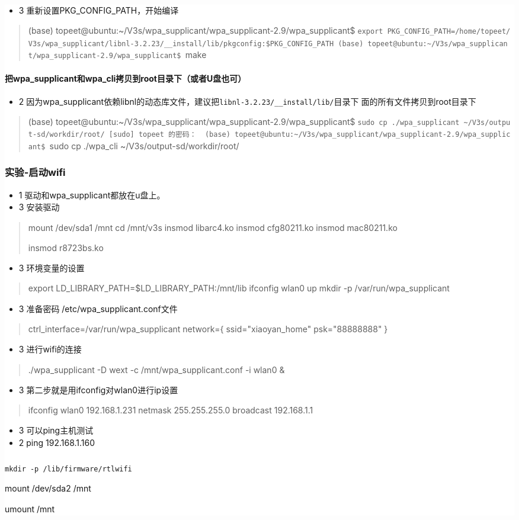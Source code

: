 - 3 重新设置PKG_CONFIG_PATH，开始编译
> (base) topeet@ubuntu:~/V3s/wpa_supplicant/wpa_supplicant-2.9/wpa_supplicant$ `export PKG_CONFIG_PATH=/home/topeet/V3s/wpa_supplicant/libnl-3.2.23/__install/lib/pkgconfig:$PKG_CONFIG_PATH
> (base) topeet@ubuntu:~/V3s/wpa_supplicant/wpa_supplicant-2.9/wpa_supplicant$ `make

#### 把wpa_supplicant和wpa_cli拷⻉到root⽬录下（或者U盘也可）
- 2 因为wpa_supplicant依赖libnl的动态库⽂件，建议把`libnl-3.2.23/__install/lib/`⽬录下 ⾯的所有⽂件拷⻉到root⽬录下

> (base) topeet@ubuntu:~/V3s/wpa_supplicant/wpa_supplicant-2.9/wpa_supplicant$ `sudo cp ./wpa_supplicant ~/V3s/output-sd/workdir/root/
[sudo] topeet 的密码： 
(base) topeet@ubuntu:~/V3s/wpa_supplicant/wpa_supplicant-2.9/wpa_supplicant$ `sudo cp ./wpa_cli ~/V3s/output-sd/workdir/root/


### 实验-启动wifi
- 1 驱动和wpa_supplicant都放在u盘上。
- 3 安装驱动
> mount /dev/sda1 /mnt
> cd /mnt/v3s 
> insmod libarc4.ko 
> insmod cfg80211.ko 
> insmod mac80211.ko
> 
> insmod r8723bs.ko
- 3 环境变量的设置
> export LD_LIBRARY_PATH=$LD_LIBRARY_PATH:/mnt/lib
> ifconfig wlan0 up
> mkdir -p /var/run/wpa_supplicant
- 3 准备密码     /etc/wpa_supplicant.conf文件
> ctrl_interface=/var/run/wpa_supplicant 
> network={ 
> 	ssid="xiaoyan_home"
> 	psk="88888888"
> }
- 3 进⾏wifi的连接
> ./wpa_supplicant -D wext -c /mnt/wpa_supplicant.conf -i wlan0 &



- 3 第⼆步就是⽤ifconfig对wlan0进⾏ip设置
> ifconfig wlan0 192.168.1.231 netmask 255.255.255.0 broadcast 192.168.1.1


- 3 可以ping主机测试
- 2 ping 192.168.1.160


### 
```
mkdir -p /lib/firmware/rtlwifi
```
mount /dev/sda2 /mnt


umount /mnt
